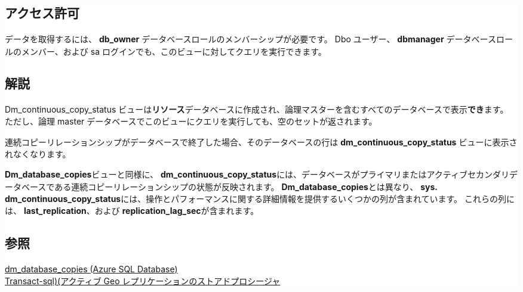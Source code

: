   
## <a name="permissions"></a>アクセス許可  
 データを取得するには、 **db_owner** データベースロールのメンバーシップが必要です。 Dbo ユーザー、 **dbmanager** データベースロールのメンバー、および sa ログインでも、このビューに対してクエリを実行できます。  
  
## <a name="remarks"></a>解説  
 Dm_continuous_copy_status ビューは**リソース**データベースに作成され、論理マスターを含むすべてのデータベースで表示**でき**ます。 ただし、論理 master データベースでこのビューにクエリを実行しても、空のセットが返されます。  
  
 連続コピーリレーションシップがデータベースで終了した場合、そのデータベースの行は **dm_continuous_copy_status** ビューに表示されなくなります。  
  
 **Dm_database_copies**ビューと同様に、 **dm_continuous_copy_status**には、データベースがプライマリまたはアクティブセカンダリデータベースである連続コピーリレーションシップの状態が反映されます。 **Dm_database_copies**とは異なり、 **sys. dm_continuous_copy_status**には、操作とパフォーマンスに関する詳細情報を提供するいくつかの列が含まれています。 これらの列には、 **last_replication**、および **replication_lag_sec**が含まれます。  
  
## <a name="see-also"></a>参照  
 [dm_database_copies &#40;Azure SQL Database&#41;](../../relational-databases/system-dynamic-management-views/sys-dm-database-copies-azure-sql-database.md)   
 [Transact-sql&#41;&#40;アクティブ Geo レプリケーションのストアドプロシージャ ](https://msdn.microsoft.com/library/81658ee4-4422-4d73-bf7a-86a07422cb0d)  
  
  
